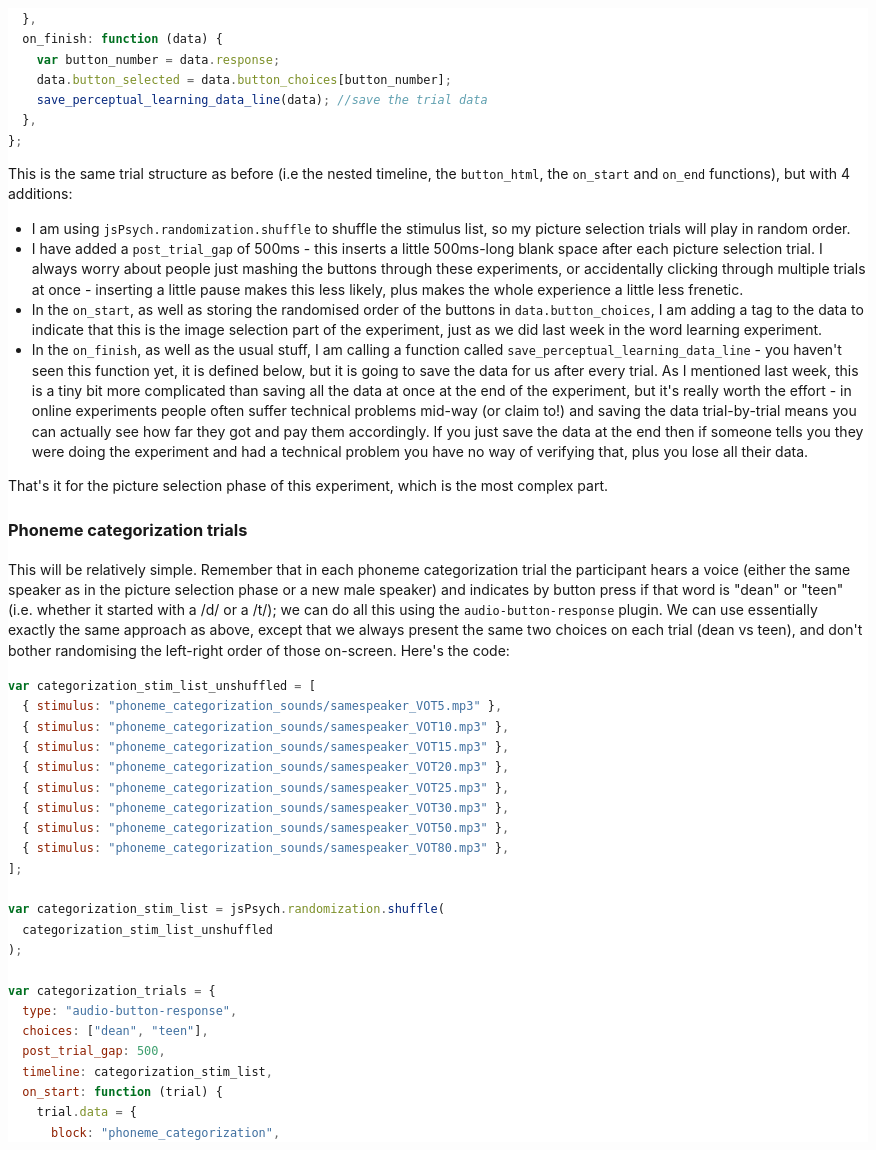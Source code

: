 ```js
  },
  on_finish: function (data) {
    var button_number = data.response;
    data.button_selected = data.button_choices[button_number];
    save_perceptual_learning_data_line(data); //save the trial data
  },
};
```

This is the same trial structure as before (i.e the nested timeline, the `button_html`, the `on_start` and `on_end` functions), but with 4 additions:

- I am using `jsPsych.randomization.shuffle` to shuffle the stimulus list, so my picture selection trials will play in random order.
- I have added a `post_trial_gap` of 500ms - this inserts a little 500ms-long blank space after each picture selection trial. I always worry about people just mashing the buttons through these experiments, or accidentally clicking through multiple trials at once - inserting a little pause makes this less likely, plus makes the whole experience a little less frenetic.
- In the `on_start`, as well as storing the randomised order of the buttons in `data.button_choices`, I am adding a tag to the data to indicate that this is the image selection part of the experiment, just as we did last week in the word learning experiment.
- In the `on_finish`, as well as the usual stuff, I am calling a function called `save_perceptual_learning_data_line` - you haven't seen this function yet, it is defined below, but it is going to save the data for us after every trial. As I mentioned last week, this is a tiny bit more complicated than saving all the data at once at the end of the experiment, but it's really worth the effort - in online experiments people often suffer technical problems mid-way (or claim to!) and saving the data trial-by-trial means you can actually see how far they got and pay them accordingly. If you just save the data at the end then if someone tells you they were doing the experiment and had a technical problem you have no way of verifying that, plus you lose all their data.

That's it for the picture selection phase of this experiment, which is the most complex part.

### Phoneme categorization trials

This will be relatively simple. Remember that in each phoneme categorization trial the participant hears a voice (either the same speaker as in the picture selection phase or a new male speaker) and indicates by button press if that word is "dean" or "teen" (i.e. whether it started with a /d/ or a /t/); we can do all this using the `audio-button-response` plugin. We can use essentially exactly the same approach as above, except that we always present the same two choices on each trial (dean vs teen), and don't bother randomising the left-right order of those on-screen. Here's the code:

```js
var categorization_stim_list_unshuffled = [
  { stimulus: "phoneme_categorization_sounds/samespeaker_VOT5.mp3" },
  { stimulus: "phoneme_categorization_sounds/samespeaker_VOT10.mp3" },
  { stimulus: "phoneme_categorization_sounds/samespeaker_VOT15.mp3" },
  { stimulus: "phoneme_categorization_sounds/samespeaker_VOT20.mp3" },
  { stimulus: "phoneme_categorization_sounds/samespeaker_VOT25.mp3" },
  { stimulus: "phoneme_categorization_sounds/samespeaker_VOT30.mp3" },
  { stimulus: "phoneme_categorization_sounds/samespeaker_VOT50.mp3" },
  { stimulus: "phoneme_categorization_sounds/samespeaker_VOT80.mp3" },
];

var categorization_stim_list = jsPsych.randomization.shuffle(
  categorization_stim_list_unshuffled
);

var categorization_trials = {
  type: "audio-button-response",
  choices: ["dean", "teen"],
  post_trial_gap: 500,
  timeline: categorization_stim_list,
  on_start: function (trial) {
    trial.data = {
      block: "phoneme_categorization",
```
